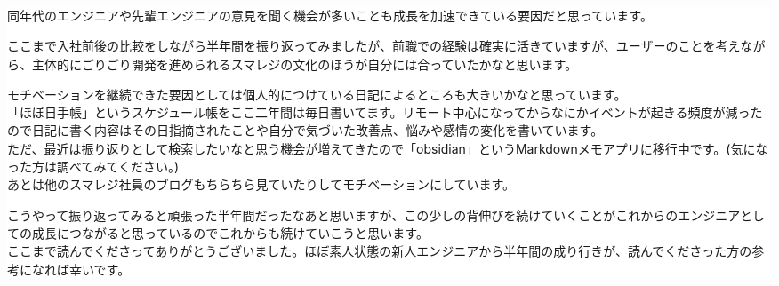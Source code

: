 同年代のエンジニアや先輩エンジニアの意見を聞く機会が多いことも成長を加速できている要因だと思っています。   

ここまで入社前後の比較をしながら半年間を振り返ってみましたが、前職での経験は確実に活きていますが、ユーザーのことを考えながら、主体的にごりごり開発を進められるスマレジの文化のほうが自分には合っていたかなと思います。   

モチベーションを継続できた要因としては個人的につけている日記によるところも大きいかなと思っています。   
「ほぼ日手帳」というスケジュール帳をここ二年間は毎日書いてます。リモート中心になってからなにかイベントが起きる頻度が減ったので日記に書く内容はその日指摘されたことや自分で気づいた改善点、悩みや感情の変化を書いています。   
ただ、最近は振り返りとして検索したいなと思う機会が増えてきたので「obsidian」というMarkdownメモアプリに移行中です。(気になった方は調べてみてください。)   
あとは他のスマレジ社員のブログもちらちら見ていたりしてモチベーションにしています。   

こうやって振り返ってみると頑張った半年間だったなあと思いますが、この少しの背伸びを続けていくことがこれからのエンジニアとしての成長につながると思っているのでこれからも続けていこうと思います。   
ここまで読んでくださってありがとうございました。ほぼ素人状態の新人エンジニアから半年間の成り行きが、読んでくださった方の参考になれば幸いです。

